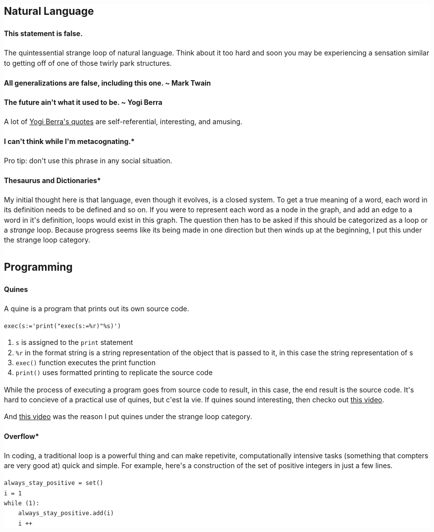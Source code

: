 ## Natural Language
#### This statement is false. 
The quintessential strange loop of natural language. Think about it too hard and soon you may be experiencing a sensation similar to getting off of one of those twirly park structures.

#### All generalizations are false, including this one. ~ Mark Twain

#### The future ain't what it used to be. ~ Yogi Berra
A lot of [Yogi Berra's quotes](https://ftw.usatoday.com/2019/03/the-50-greatest-yogi-berra-quotes) are self-referential, interesting, and amusing.

#### I can't think while I'm metacognating.*

Pro tip: don't use this phrase in any social situation. 

#### Thesaurus and Dictionaries*
My initial thought here is that language, even though it evolves, is a closed system. To get a true meaning of a word, each word in its definition needs to be defined and so on. If you were to represent each word as a node in the graph, and add an edge to a word in it's definition, loops would exist in this graph. The question then has to be asked if this should be categorized as a loop or a *strange* loop. Because progress seems like its being made in one direction but then winds up at the beginning, I put this under the strange loop category.
## Programming

#### Quines
A quine is a program that prints out its own source code. 

```
exec(s:='print("exec(s:=%r)"%s)')
```

1. ```s``` is assigned to the ```print``` statement
2. ```%r``` in the format string is a string representation of the object that is passed to it, in this case the string representation of s
3. ```exec()``` function executes the print function
4. ```print()``` uses formatted printing to replicate the source code

While the process of executing a program goes from source code to result, in this case, the end result is the source code. It's hard to concieve of a practical use of quines, but c'est la vie.  If quines sound interesting, then checko out [this video](https://www.youtube.com/watch?v=6avJHaC3C2U).

And [this video](https://www.youtube.com/watch?v=ar9WRwCiSr0) was the reason I put quines under the strange loop category. 

#### Overflow*
In coding, a traditional loop is a powerful thing and can make repetivite, computationally intensive tasks (something that compters are very good at) quick and simple. For example, here's a construction of the set of positive integers in just a few lines.  

```
always_stay_positive = set()
i = 1
while (1):
    always_stay_positive.add(i)
    i ++ 
```
